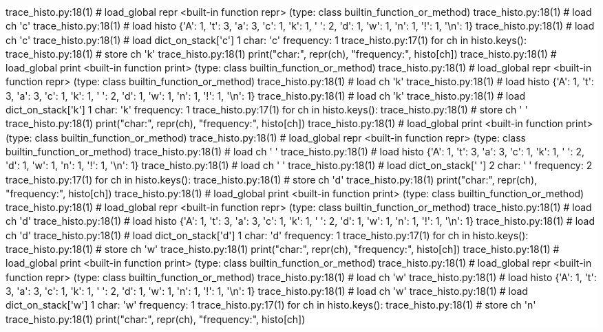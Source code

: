 trace_histo.py:18(1)             # load_global repr &lt;built-in function repr&gt; (type: class builtin_function_or_method)
trace_histo.py:18(1)             # load ch 'c'
trace_histo.py:18(1)             # load histo {'A': 1, 't': 3, 'a': 3, 'c': 1, 'k': 1, ' ': 2, 'd': 1, 'w': 1, 'n': 1, '!': 1, '\n': 1}
trace_histo.py:18(1)             # load ch 'c'
trace_histo.py:18(1)             # load dict_on_stack['c'] 1
char: 'c' frequency: 1
trace_histo.py:17(1)         for ch in histo.keys():
trace_histo.py:18(1)         # store ch 'k'
trace_histo.py:18(1)             print("char:", repr(ch), "frequency:", histo[ch])
trace_histo.py:18(1)             # load_global print &lt;built-in function print&gt; (type: class builtin_function_or_method)
trace_histo.py:18(1)             # load_global repr &lt;built-in function repr&gt; (type: class builtin_function_or_method)
trace_histo.py:18(1)             # load ch 'k'
trace_histo.py:18(1)             # load histo {'A': 1, 't': 3, 'a': 3, 'c': 1, 'k': 1, ' ': 2, 'd': 1, 'w': 1, 'n': 1, '!': 1, '\n': 1}
trace_histo.py:18(1)             # load ch 'k'
trace_histo.py:18(1)             # load dict_on_stack['k'] 1
char: 'k' frequency: 1
trace_histo.py:17(1)         for ch in histo.keys():
trace_histo.py:18(1)         # store ch ' '
trace_histo.py:18(1)             print("char:", repr(ch), "frequency:", histo[ch])
trace_histo.py:18(1)             # load_global print &lt;built-in function print&gt; (type: class builtin_function_or_method)
trace_histo.py:18(1)             # load_global repr &lt;built-in function repr&gt; (type: class builtin_function_or_method)
trace_histo.py:18(1)             # load ch ' '
trace_histo.py:18(1)             # load histo {'A': 1, 't': 3, 'a': 3, 'c': 1, 'k': 1, ' ': 2, 'd': 1, 'w': 1, 'n': 1, '!': 1, '\n': 1}
trace_histo.py:18(1)             # load ch ' '
trace_histo.py:18(1)             # load dict_on_stack[' '] 2
char: ' ' frequency: 2
trace_histo.py:17(1)         for ch in histo.keys():
trace_histo.py:18(1)         # store ch 'd'
trace_histo.py:18(1)             print("char:", repr(ch), "frequency:", histo[ch])
trace_histo.py:18(1)             # load_global print &lt;built-in function print&gt; (type: class builtin_function_or_method)
trace_histo.py:18(1)             # load_global repr &lt;built-in function repr&gt; (type: class builtin_function_or_method)
trace_histo.py:18(1)             # load ch 'd'
trace_histo.py:18(1)             # load histo {'A': 1, 't': 3, 'a': 3, 'c': 1, 'k': 1, ' ': 2, 'd': 1, 'w': 1, 'n': 1, '!': 1, '\n': 1}
trace_histo.py:18(1)             # load ch 'd'
trace_histo.py:18(1)             # load dict_on_stack['d'] 1
char: 'd' frequency: 1
trace_histo.py:17(1)         for ch in histo.keys():
trace_histo.py:18(1)         # store ch 'w'
trace_histo.py:18(1)             print("char:", repr(ch), "frequency:", histo[ch])
trace_histo.py:18(1)             # load_global print &lt;built-in function print&gt; (type: class builtin_function_or_method)
trace_histo.py:18(1)             # load_global repr &lt;built-in function repr&gt; (type: class builtin_function_or_method)
trace_histo.py:18(1)             # load ch 'w'
trace_histo.py:18(1)             # load histo {'A': 1, 't': 3, 'a': 3, 'c': 1, 'k': 1, ' ': 2, 'd': 1, 'w': 1, 'n': 1, '!': 1, '\n': 1}
trace_histo.py:18(1)             # load ch 'w'
trace_histo.py:18(1)             # load dict_on_stack['w'] 1
char: 'w' frequency: 1
trace_histo.py:17(1)         for ch in histo.keys():
trace_histo.py:18(1)         # store ch 'n'
trace_histo.py:18(1)             print("char:", repr(ch), "frequency:", histo[ch])